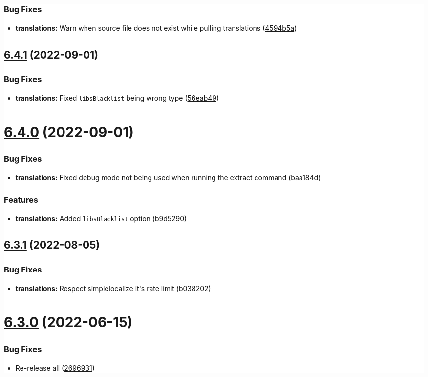 
### Bug Fixes

* **translations:** Warn when source file does not exist while pulling translations ([4594b5a](https://github.com/TriPSs/nx-extend/commit/4594b5a011e2d12dca4b86f1d686debced43260b))



## [6.4.1](https://github.com/TriPSs/nx-extend/compare/translations@6.4.0...translations@6.4.1) (2022-09-01)


### Bug Fixes

* **translations:** Fixed `libsBlacklist` being wrong type ([56eab49](https://github.com/TriPSs/nx-extend/commit/56eab49c65e2efbb565d0940468ddb7f79fe7f2d))



# [6.4.0](https://github.com/TriPSs/nx-extend/compare/translations@6.3.1...translations@6.4.0) (2022-09-01)


### Bug Fixes

* **translations:** Fixed debug mode not being used when running the extract command ([baa184d](https://github.com/TriPSs/nx-extend/commit/baa184ddffc00647bc0c0fd4084a45fbe6b26bbf))


### Features

* **translations:** Added `libsBlacklist` option ([b9d5290](https://github.com/TriPSs/nx-extend/commit/b9d5290fde4abb9a9cd58a6490aa5017eaf17b50))



## [6.3.1](https://github.com/TriPSs/nx-extend/compare/translations@6.3.0...translations@6.3.1) (2022-08-05)


### Bug Fixes

* **translations:** Respect simplelocalize it's rate limit ([b038202](https://github.com/TriPSs/nx-extend/commit/b0382022d2835bfbe78b88d058827552602882f2))



# [6.3.0](https://github.com/TriPSs/nx-extend/compare/translations@6.2.3...translations@6.3.0) (2022-06-15)


### Bug Fixes

* Re-release all ([2696931](https://github.com/TriPSs/nx-extend/commit/26969318cadada2173710dac9ad1b52257c31760))
